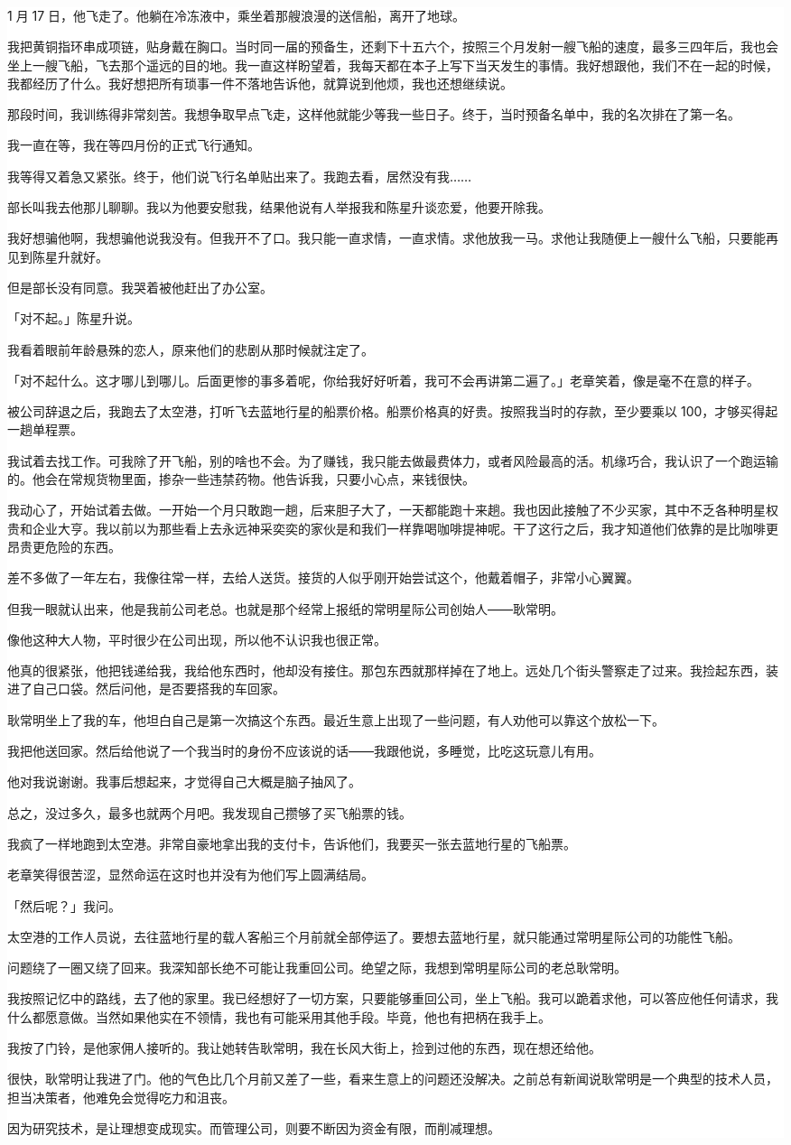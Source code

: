 1 月 17 日，他飞走了。他躺在冷冻液中，乘坐着那艘浪漫的送信船，离开了地球。

我把黄铜指环串成项链，贴身戴在胸口。当时同一届的预备生，还剩下十五六个，按照三个月发射一艘飞船的速度，最多三四年后，我也会坐上一艘飞船，飞去那个遥远的目的地。我一直这样盼望着，我每天都在本子上写下当天发生的事情。我好想跟他，我们不在一起的时候，我都经历了什么。我好想把所有琐事一件不落地告诉他，就算说到他烦，我也还想继续说。

那段时间，我训练得非常刻苦。我想争取早点飞走，这样他就能少等我一些日子。终于，当时预备名单中，我的名次排在了第一名。

我一直在等，我在等四月份的正式飞行通知。

我等得又着急又紧张。终于，他们说飞行名单贴出来了。我跑去看，居然没有我……

部长叫我去他那儿聊聊。我以为他要安慰我，结果他说有人举报我和陈星升谈恋爱，他要开除我。

我好想骗他啊，我想骗他说我没有。但我开不了口。我只能一直求情，一直求情。求他放我一马。求他让我随便上一艘什么飞船，只要能再见到陈星升就好。

但是部长没有同意。我哭着被他赶出了办公室。

「对不起。」陈星升说。

我看着眼前年龄悬殊的恋人，原来他们的悲剧从那时候就注定了。

「对不起什么。这才哪儿到哪儿。后面更惨的事多着呢，你给我好好听着，我可不会再讲第二遍了。」老章笑着，像是毫不在意的样子。

被公司辞退之后，我跑去了太空港，打听飞去蓝地行星的船票价格。船票价格真的好贵。按照我当时的存款，至少要乘以 100，才够买得起一趟单程票。

我试着去找工作。可我除了开飞船，别的啥也不会。为了赚钱，我只能去做最费体力，或者风险最高的活。机缘巧合，我认识了一个跑运输的。他会在常规货物里面，掺杂一些违禁药物。他告诉我，只要小心点，来钱很快。

我动心了，开始试着去做。一开始一个月只敢跑一趟，后来胆子大了，一天都能跑十来趟。我也因此接触了不少买家，其中不乏各种明星权贵和企业大亨。我以前以为那些看上去永远神采奕奕的家伙是和我们一样靠喝咖啡提神呢。干了这行之后，我才知道他们依靠的是比咖啡更昂贵更危险的东西。

差不多做了一年左右，我像往常一样，去给人送货。接货的人似乎刚开始尝试这个，他戴着帽子，非常小心翼翼。

但我一眼就认出来，他是我前公司老总。也就是那个经常上报纸的常明星际公司创始人——耿常明。

像他这种大人物，平时很少在公司出现，所以他不认识我也很正常。

他真的很紧张，他把钱递给我，我给他东西时，他却没有接住。那包东西就那样掉在了地上。远处几个街头警察走了过来。我捡起东西，装进了自己口袋。然后问他，是否要搭我的车回家。

耿常明坐上了我的车，他坦白自己是第一次搞这个东西。最近生意上出现了一些问题，有人劝他可以靠这个放松一下。

我把他送回家。然后给他说了一个我当时的身份不应该说的话——我跟他说，多睡觉，比吃这玩意儿有用。

他对我说谢谢。我事后想起来，才觉得自己大概是脑子抽风了。

总之，没过多久，最多也就两个月吧。我发现自己攒够了买飞船票的钱。

我疯了一样地跑到太空港。非常自豪地拿出我的支付卡，告诉他们，我要买一张去蓝地行星的飞船票。

老章笑得很苦涩，显然命运在这时也并没有为他们写上圆满结局。

「然后呢？」我问。

太空港的工作人员说，去往蓝地行星的载人客船三个月前就全部停运了。要想去蓝地行星，就只能通过常明星际公司的功能性飞船。

问题绕了一圈又绕了回来。我深知部长绝不可能让我重回公司。绝望之际，我想到常明星际公司的老总耿常明。

我按照记忆中的路线，去了他的家里。我已经想好了一切方案，只要能够重回公司，坐上飞船。我可以跪着求他，可以答应他任何请求，我什么都愿意做。当然如果他实在不领情，我也有可能采用其他手段。毕竟，他也有把柄在我手上。

我按了门铃，是他家佣人接听的。我让她转告耿常明，我在长风大街上，捡到过他的东西，现在想还给他。

很快，耿常明让我进了门。他的气色比几个月前又差了一些，看来生意上的问题还没解决。之前总有新闻说耿常明是一个典型的技术人员，担当决策者，他难免会觉得吃力和沮丧。

因为研究技术，是让理想变成现实。而管理公司，则要不断因为资金有限，而削减理想。
